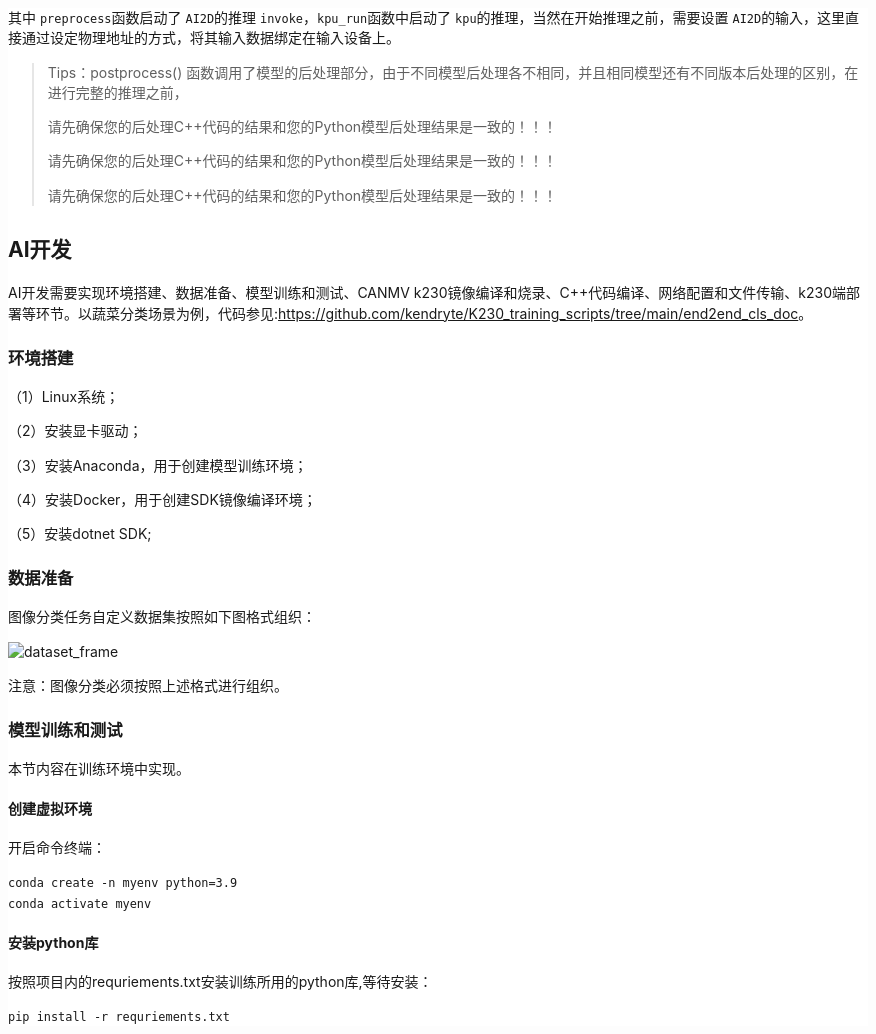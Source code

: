 其中 `preprocess`函数启动了 `AI2D`的推理 `invoke`，`kpu_run`函数中启动了 `kpu`的推理，当然在开始推理之前，需要设置 `AI2D`的输入，这里直接通过设定物理地址的方式，将其输入数据绑定在输入设备上。

> Tips：postprocess() 函数调用了模型的后处理部分，由于不同模型后处理各不相同，并且相同模型还有不同版本后处理的区别，在进行完整的推理之前，
>
> 请先确保您的后处理C++代码的结果和您的Python模型后处理结果是一致的！！！
>
> 请先确保您的后处理C++代码的结果和您的Python模型后处理结果是一致的！！！
>
> 请先确保您的后处理C++代码的结果和您的Python模型后处理结果是一致的！！！
>

## AI开发

AI开发需要实现环境搭建、数据准备、模型训练和测试、CANMV k230镜像编译和烧录、C++代码编译、网络配置和文件传输、k230端部署等环节。以蔬菜分类场景为例，代码参见:<https://github.com/kendryte/K230_training_scripts/tree/main/end2end_cls_doc>。

### 环境搭建

（1）Linux系统；

（2）安装显卡驱动；

（3）安装Anaconda，用于创建模型训练环境；

（4）安装Docker，用于创建SDK镜像编译环境；

（5）安装dotnet SDK;

### 数据准备

图像分类任务自定义数据集按照如下图格式组织：

![dataset_frame](images/dataset_frame.png)

注意：图像分类必须按照上述格式进行组织。

### 模型训练和测试

本节内容在训练环境中实现。

#### 创建虚拟环境

开启命令终端：

```Shell
conda create -n myenv python=3.9
conda activate myenv
```

#### 安装python库

按照项目内的requriements.txt安装训练所用的python库,等待安装：

```Shell
pip install -r requriements.txt
```
